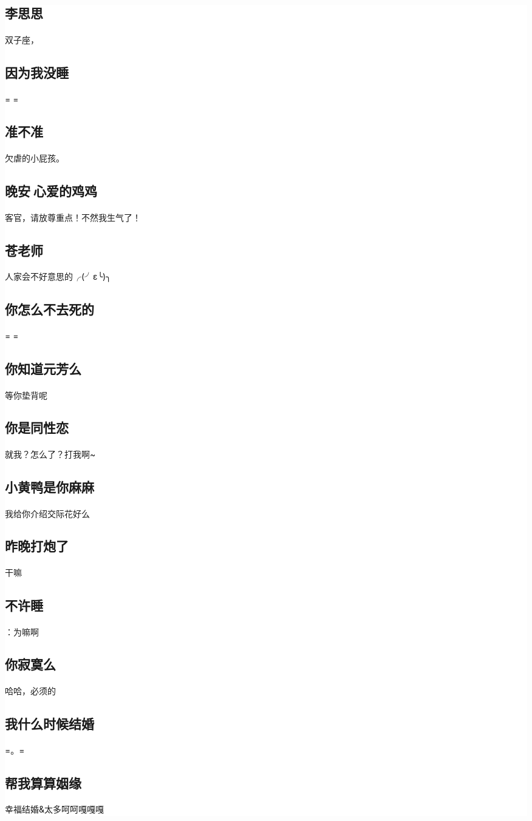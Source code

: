## 李思思
双子座，

## 因为我没睡
= =

## 准不准
欠虐的小屁孩。

## 晚安   心爱的鸡鸡
客官，请放尊重点！不然我生气了！

## 苍老师
人家会不好意思的╭(╯ε╰)╮

## 你怎么不去死的
= =

## 你知道元芳么
等你垫背呢

## 你是同性恋
就我？怎么了？打我啊~

## 小黄鸭是你麻麻
我给你介绍交际花好么

## 昨晚打炮了
干嘛

## 不许睡
：为嘛啊

## 你寂寞么
哈哈，必须的

## 我什么时候结婚
=。=

## 帮我算算姻缘
幸福结婚&太多呵呵嘎嘎嘎
